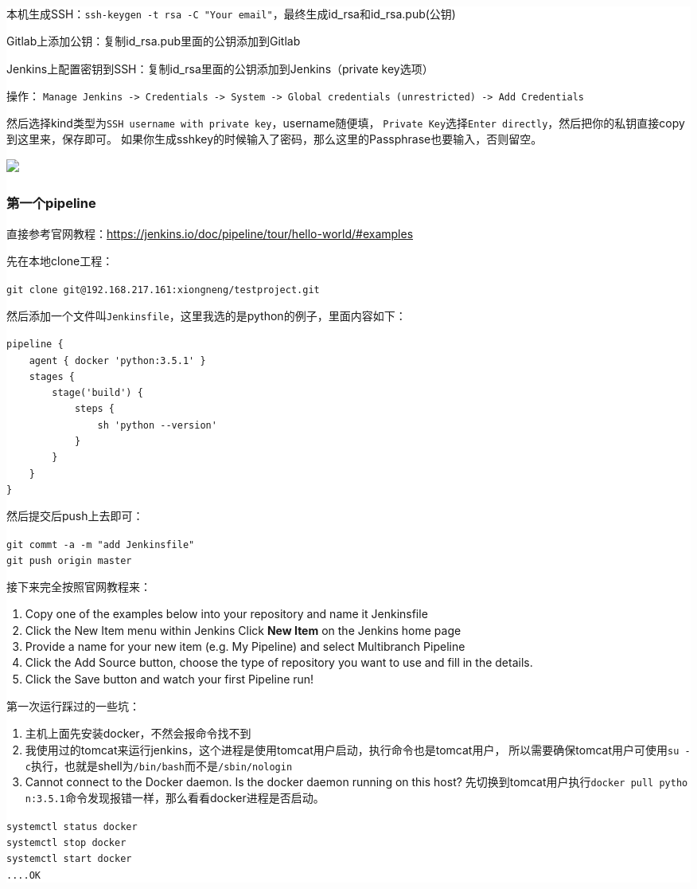 本机生成SSH：`ssh-keygen -t rsa -C "Your email"`，最终生成id_rsa和id_rsa.pub(公钥)

Gitlab上添加公钥：复制id_rsa.pub里面的公钥添加到Gitlab

Jenkins上配置密钥到SSH：复制id_rsa里面的公钥添加到Jenkins（private key选项）

操作： `Manage Jenkins -> Credentials -> System -> Global credentials (unrestricted) -> Add Credentials`

然后选择kind类型为`SSH username with private key`，username随便填，
`Private Key`选择`Enter directly`，然后把你的私钥直接copy到这里来，保存即可。
如果你生成sshkey的时候输入了密码，那么这里的Passphrase也要输入，否则留空。

![](https://xnstatic-1253397658.file.myqcloud.com/jenkins05.png)

### 第一个pipeline

直接参考官网教程：<https://jenkins.io/doc/pipeline/tour/hello-world/#examples>

先在本地clone工程：
```
git clone git@192.168.217.161:xiongneng/testproject.git
```

然后添加一个文件叫`Jenkinsfile`，这里我选的是python的例子，里面内容如下：
```
pipeline {
    agent { docker 'python:3.5.1' }
    stages {
        stage('build') {
            steps {
                sh 'python --version'
            }
        }
    }
}
```

然后提交后push上去即可：
```
git commt -a -m "add Jenkinsfile"
git push origin master
```

接下来完全按照官网教程来：

1. Copy one of the examples below into your repository and name it Jenkinsfile
2. Click the New Item menu within Jenkins Click <strong>New Item</strong> on the Jenkins home page
3. Provide a name for your new item (e.g. My Pipeline) and select Multibranch Pipeline
4. Click the Add Source button, choose the type of repository you want to use and fill in the details.
5. Click the Save button and watch your first Pipeline run!

第一次运行踩过的一些坑：

1. 主机上面先安装docker，不然会报命令找不到
2. 我使用过的tomcat来运行jenkins，这个进程是使用tomcat用户启动，执行命令也是tomcat用户，
所以需要确保tomcat用户可使用`su - c`执行，也就是shell为`/bin/bash`而不是`/sbin/nologin`
3. Cannot connect to the Docker daemon. Is the docker daemon running on this host?
先切换到tomcat用户执行`docker pull python:3.5.1`命令发现报错一样，那么看看docker进程是否启动。
```
systemctl status docker
systemctl stop docker
systemctl start docker
....OK
```

